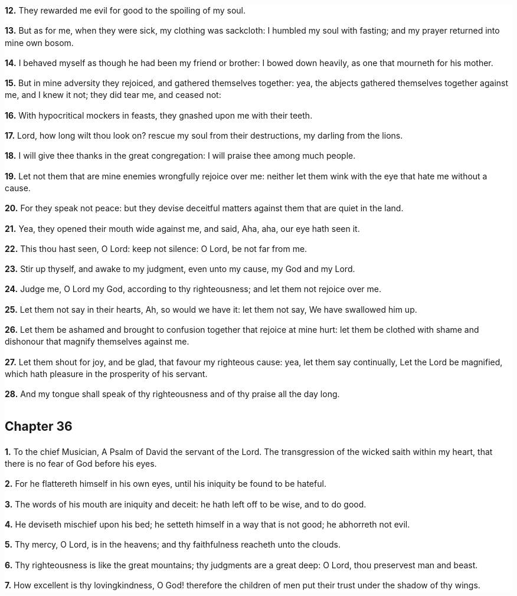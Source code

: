 **12.** They rewarded me evil for good to the spoiling of my soul. 

**13.** But as for me, when they were sick, my clothing was sackcloth: I humbled my soul with fasting; and my prayer returned into mine own bosom. 

**14.** I behaved myself as though he had been my friend or brother: I bowed down heavily, as one that mourneth for his mother. 

**15.** But in mine adversity they rejoiced, and gathered themselves together: yea, the abjects gathered themselves together against me, and I knew it not; they did tear me, and ceased not: 

**16.** With hypocritical mockers in feasts, they gnashed upon me with their teeth. 

**17.** Lord, how long wilt thou look on? rescue my soul from their destructions, my darling from the lions. 

**18.** I will give thee thanks in the great congregation: I will praise thee among much people. 

**19.** Let not them that are mine enemies wrongfully rejoice over me: neither let them wink with the eye that hate me without a cause. 

**20.** For they speak not peace: but they devise deceitful matters against them that are quiet in the land. 

**21.** Yea, they opened their mouth wide against me, and said, Aha, aha, our eye hath seen it. 

**22.** This thou hast seen, O Lord: keep not silence: O Lord, be not far from me. 

**23.** Stir up thyself, and awake to my judgment, even unto my cause, my God and my Lord. 

**24.** Judge me, O Lord my God, according to thy righteousness; and let them not rejoice over me. 

**25.** Let them not say in their hearts, Ah, so would we have it: let them not say, We have swallowed him up. 

**26.** Let them be ashamed and brought to confusion together that rejoice at mine hurt: let them be clothed with shame and dishonour that magnify themselves against me. 

**27.** Let them shout for joy, and be glad, that favour my righteous cause: yea, let them say continually, Let the Lord be magnified, which hath pleasure in the prosperity of his servant. 

**28.** And my tongue shall speak of thy righteousness and of thy praise all the day long. 

## Chapter 36

**1.** To the chief Musician, A Psalm of David the servant of the Lord. The transgression of the wicked saith within my heart, that there is no fear of God before his eyes. 

**2.** For he flattereth himself in his own eyes, until his iniquity be found to be hateful. 

**3.** The words of his mouth are iniquity and deceit: he hath left off to be wise, and to do good. 

**4.** He deviseth mischief upon his bed; he setteth himself in a way that is not good; he abhorreth not evil. 

**5.** Thy mercy, O Lord, is in the heavens; and thy faithfulness reacheth unto the clouds. 

**6.** Thy righteousness is like the great mountains; thy judgments are a great deep: O Lord, thou preservest man and beast. 

**7.** How excellent is thy lovingkindness, O God! therefore the children of men put their trust under the shadow of thy wings. 
